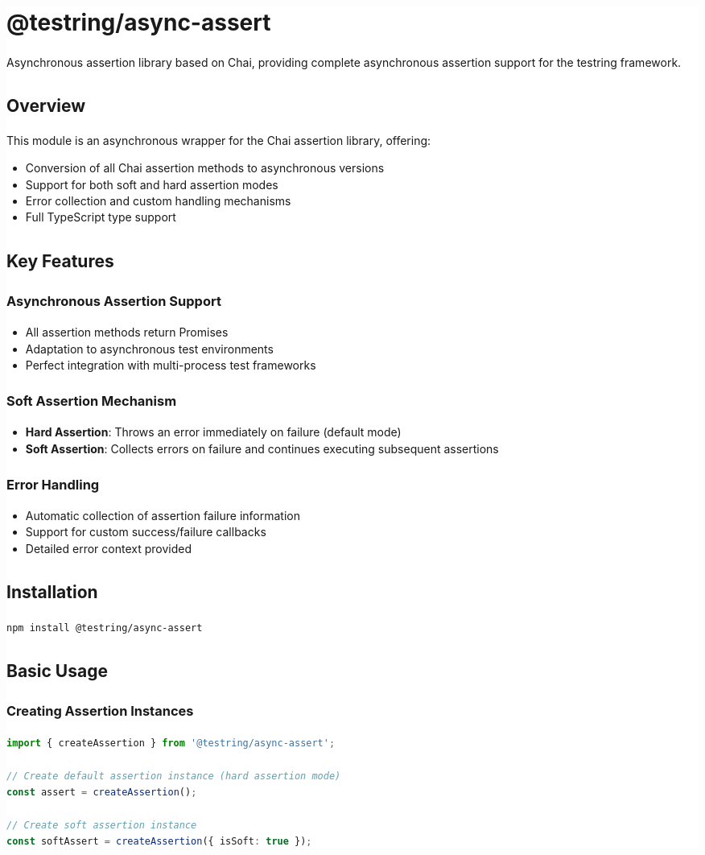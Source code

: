 # @testring/async-assert

Asynchronous assertion library based on Chai, providing complete asynchronous assertion support for the testring framework.

## Overview

This module is an asynchronous wrapper for the Chai assertion library, offering:
- Conversion of all Chai assertion methods to asynchronous versions
- Support for both soft and hard assertion modes
- Error collection and custom handling mechanisms
- Full TypeScript type support

## Key Features

### Asynchronous Assertion Support
- All assertion methods return Promises
- Adaptation to asynchronous test environments
- Perfect integration with multi-process test frameworks

### Soft Assertion Mechanism
- **Hard Assertion**: Throws an error immediately on failure (default mode)
- **Soft Assertion**: Collects errors on failure and continues executing subsequent assertions

### Error Handling
- Automatic collection of assertion failure information
- Support for custom success/failure callbacks
- Detailed error context provided

## Installation

```bash
npm install @testring/async-assert
```

## Basic Usage

### Creating Assertion Instances

```typescript
import { createAssertion } from '@testring/async-assert';

// Create default assertion instance (hard assertion mode)
const assert = createAssertion();

// Create soft assertion instance
const softAssert = createAssertion({ isSoft: true });
```
